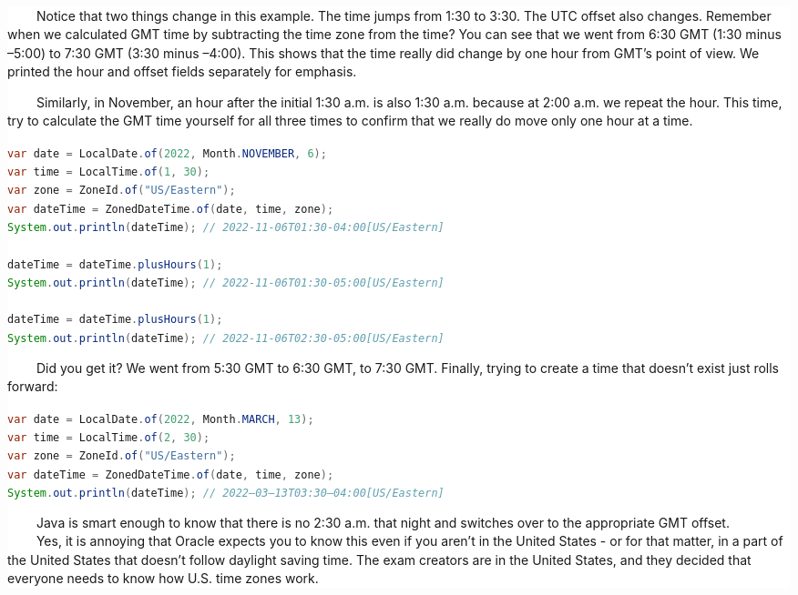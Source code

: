 &emsp;&emsp;
Notice that two things change in this example. The time jumps from 1:30 to 3:30. The
UTC offset also changes. Remember when we calculated GMT time by subtracting the time
zone from the time? You can see that we went from 6:30 GMT (1:30 minus –5:00) to 7:30
GMT (3:30 minus –4:00). This shows that the time really did change by one hour from
GMT’s point of view. We printed the hour and offset fields separately for emphasis. <br />

&emsp;&emsp;
Similarly, in November, an hour after the initial 1:30 a.m. is also 1:30 a.m. because at
2:00 a.m. we repeat the hour. This time, try to calculate the GMT time yourself for all three
times to confirm that we really do move only one hour at a time.

```java
var date = LocalDate.of(2022, Month.NOVEMBER, 6);
var time = LocalTime.of(1, 30);
var zone = ZoneId.of("US/Eastern");
var dateTime = ZonedDateTime.of(date, time, zone);
System.out.println(dateTime); // 2022-11-06T01:30-04:00[US/Eastern]
        
dateTime = dateTime.plusHours(1);
System.out.println(dateTime); // 2022-11-06T01:30-05:00[US/Eastern]
        
dateTime = dateTime.plusHours(1);
System.out.println(dateTime); // 2022-11-06T02:30-05:00[US/Eastern]
```

&emsp;&emsp;
Did you get it? We went from 5:30 GMT to 6:30 GMT, to 7:30 GMT.
Finally, trying to create a time that doesn’t exist just rolls forward:

```java
var date = LocalDate.of(2022, Month.MARCH, 13);
var time = LocalTime.of(2, 30);
var zone = ZoneId.of("US/Eastern");
var dateTime = ZonedDateTime.of(date, time, zone);
System.out.println(dateTime); // 2022–03–13T03:30–04:00[US/Eastern]
```

&emsp;&emsp;
Java is smart enough to know that there is no 2:30 a.m. that night and switches over to
the appropriate GMT offset. <br />
&emsp;&emsp;
Yes, it is annoying that Oracle expects you to know this even if you aren’t in the United
States - or for that matter, in a part of the United States that doesn’t follow daylight saving
time. The exam creators are in the United States, and they decided that everyone needs to
know how U.S. time zones work.
